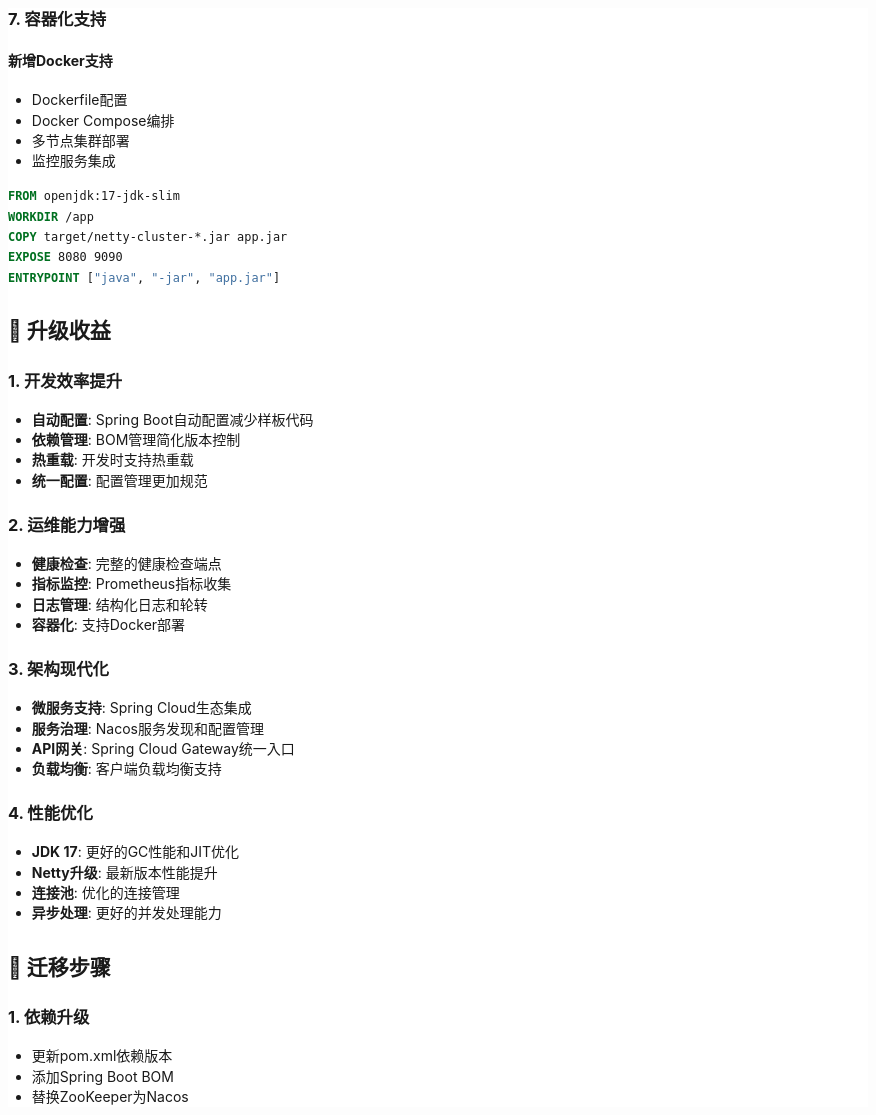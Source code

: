 ### 7. 容器化支持

#### 新增Docker支持
- Dockerfile配置
- Docker Compose编排
- 多节点集群部署
- 监控服务集成

```dockerfile
FROM openjdk:17-jdk-slim
WORKDIR /app
COPY target/netty-cluster-*.jar app.jar
EXPOSE 8080 9090
ENTRYPOINT ["java", "-jar", "app.jar"]
```

## 🎯 升级收益

### 1. 开发效率提升
- **自动配置**: Spring Boot自动配置减少样板代码
- **依赖管理**: BOM管理简化版本控制
- **热重载**: 开发时支持热重载
- **统一配置**: 配置管理更加规范

### 2. 运维能力增强
- **健康检查**: 完整的健康检查端点
- **指标监控**: Prometheus指标收集
- **日志管理**: 结构化日志和轮转
- **容器化**: 支持Docker部署

### 3. 架构现代化
- **微服务支持**: Spring Cloud生态集成
- **服务治理**: Nacos服务发现和配置管理
- **API网关**: Spring Cloud Gateway统一入口
- **负载均衡**: 客户端负载均衡支持

### 4. 性能优化
- **JDK 17**: 更好的GC性能和JIT优化
- **Netty升级**: 最新版本性能提升
- **连接池**: 优化的连接管理
- **异步处理**: 更好的并发处理能力

## 🔄 迁移步骤

### 1. 依赖升级
- 更新pom.xml依赖版本
- 添加Spring Boot BOM
- 替换ZooKeeper为Nacos
